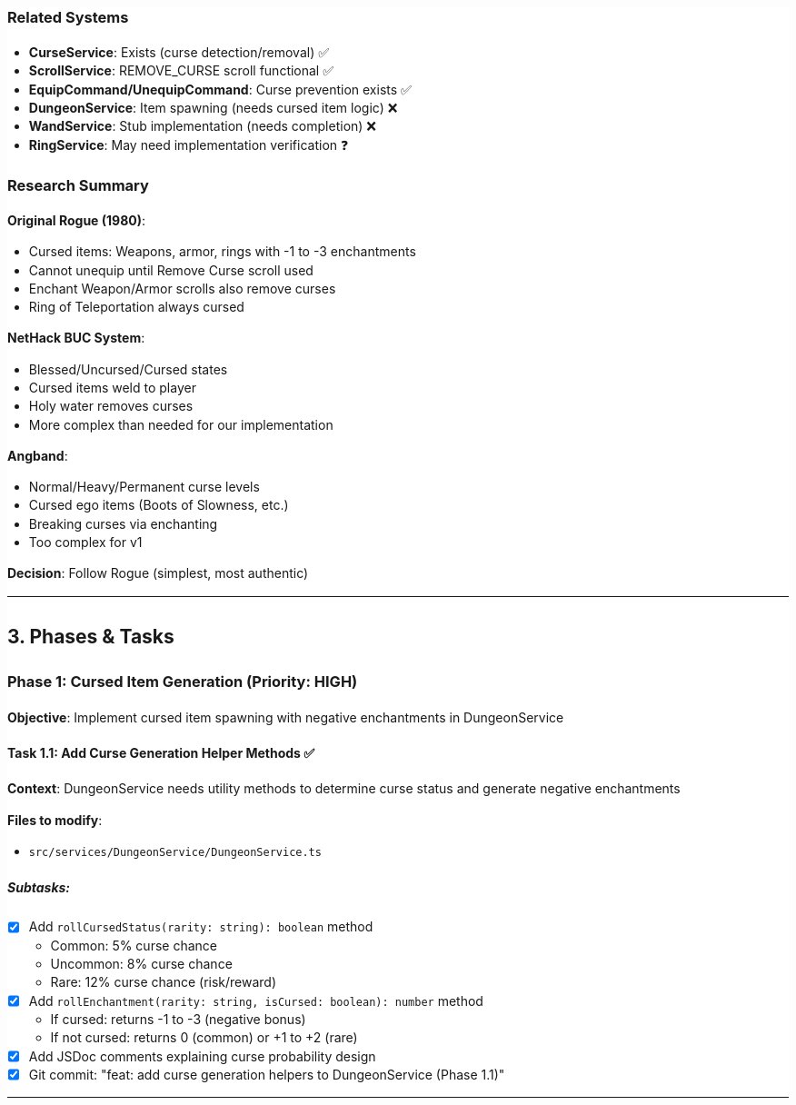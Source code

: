 ### Related Systems
- **CurseService**: Exists (curse detection/removal) ✅
- **ScrollService**: REMOVE_CURSE scroll functional ✅
- **EquipCommand/UnequipCommand**: Curse prevention exists ✅
- **DungeonService**: Item spawning (needs cursed item logic) ❌
- **WandService**: Stub implementation (needs completion) ❌
- **RingService**: May need implementation verification ❓

### Research Summary

**Original Rogue (1980)**:
- Cursed items: Weapons, armor, rings with -1 to -3 enchantments
- Cannot unequip until Remove Curse scroll used
- Enchant Weapon/Armor scrolls also remove curses
- Ring of Teleportation always cursed

**NetHack BUC System**:
- Blessed/Uncursed/Cursed states
- Cursed items weld to player
- Holy water removes curses
- More complex than needed for our implementation

**Angband**:
- Normal/Heavy/Permanent curse levels
- Cursed ego items (Boots of Slowness, etc.)
- Breaking curses via enchanting
- Too complex for v1

**Decision**: Follow Rogue (simplest, most authentic)

---

## 3. Phases & Tasks

### Phase 1: Cursed Item Generation (Priority: HIGH)

**Objective**: Implement cursed item spawning with negative enchantments in DungeonService

#### Task 1.1: Add Curse Generation Helper Methods ✅

**Context**: DungeonService needs utility methods to determine curse status and generate negative enchantments

**Files to modify**:
- `src/services/DungeonService/DungeonService.ts`

##### Subtasks:
- [x] Add `rollCursedStatus(rarity: string): boolean` method
  - Common: 5% curse chance
  - Uncommon: 8% curse chance
  - Rare: 12% curse chance (risk/reward)
- [x] Add `rollEnchantment(rarity: string, isCursed: boolean): number` method
  - If cursed: returns -1 to -3 (negative bonus)
  - If not cursed: returns 0 (common) or +1 to +2 (rare)
- [x] Add JSDoc comments explaining curse probability design
- [x] Git commit: "feat: add curse generation helpers to DungeonService (Phase 1.1)"

---